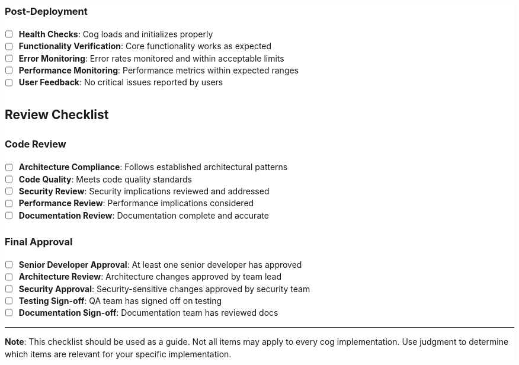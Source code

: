 ### Post-Deployment

- [ ] **Health Checks**: Cog loads and initializes properly
- [ ] **Functionality Verification**: Core functionality works as expected
- [ ] **Error Monitoring**: Error rates monitored and within acceptable limits
- [ ] **Performance Monitoring**: Performance metrics within expected ranges
- [ ] **User Feedback**: No critical issues reported by users

## Review Checklist

### Code Review

- [ ] **Architecture Compliance**: Follows established architectural patterns
- [ ] **Code Quality**: Meets code quality standards
- [ ] **Security Review**: Security implications reviewed and addressed
- [ ] **Performance Review**: Performance implications considered
- [ ] **Documentation Review**: Documentation complete and accurate

### Final Approval

- [ ] **Senior Developer Approval**: At least one senior developer has approved
- [ ] **Architecture Review**: Architecture changes approved by team lead
- [ ] **Security Approval**: Security-sensitive changes approved by security team
- [ ] **Testing Sign-off**: QA team has signed off on testing
- [ ] **Documentation Sign-off**: Documentation team has reviewed docs

---

**Note**: This checklist should be used as a guide. Not all items may apply to every cog implementation. Use judgment to determine which items are relevant for your specific implementation.

